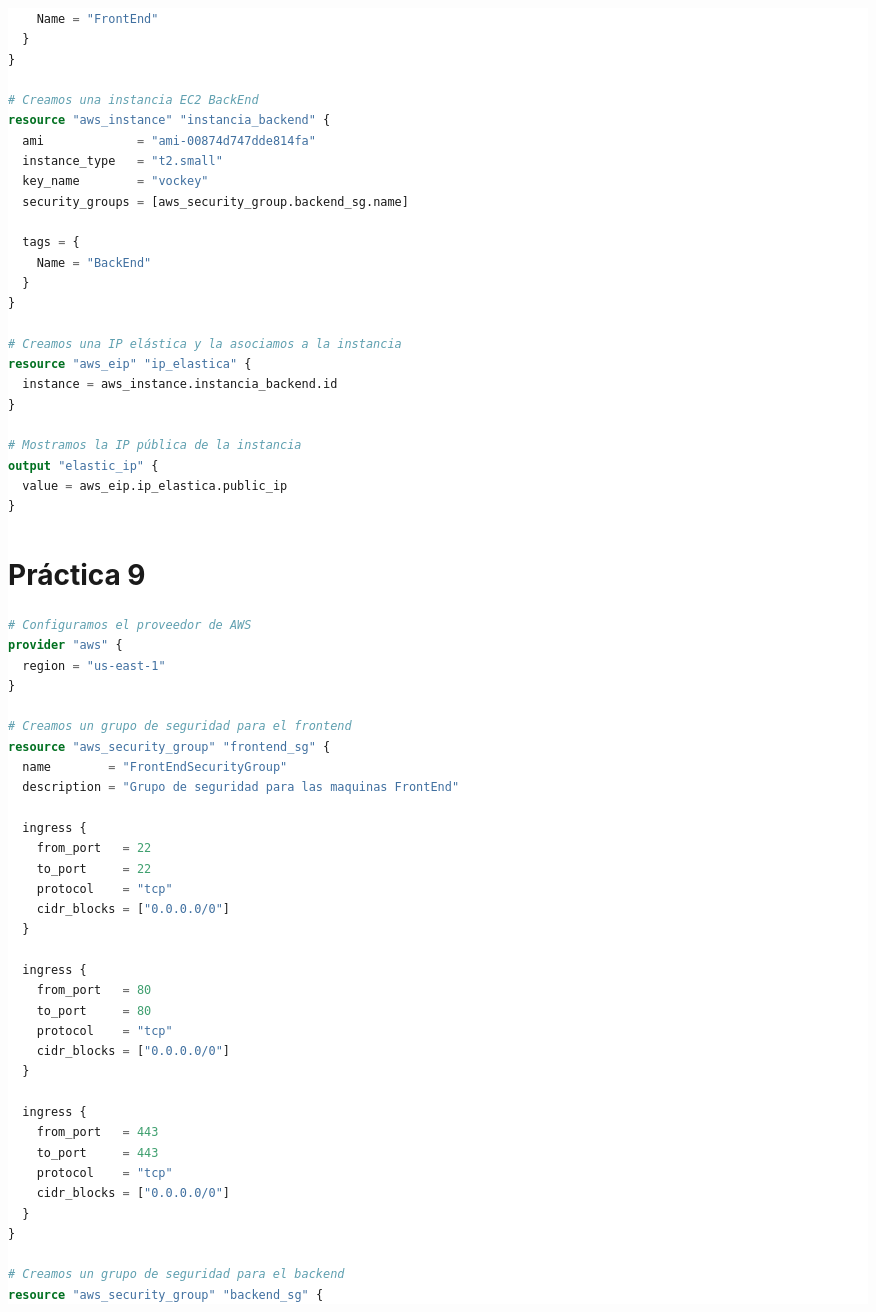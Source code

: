 ```terraform
    Name = "FrontEnd"
  }
}

# Creamos una instancia EC2 BackEnd
resource "aws_instance" "instancia_backend" {
  ami             = "ami-00874d747dde814fa"
  instance_type   = "t2.small"
  key_name        = "vockey"
  security_groups = [aws_security_group.backend_sg.name]

  tags = {
    Name = "BackEnd"
  }
}

# Creamos una IP elástica y la asociamos a la instancia
resource "aws_eip" "ip_elastica" {
  instance = aws_instance.instancia_backend.id
}

# Mostramos la IP pública de la instancia
output "elastic_ip" {
  value = aws_eip.ip_elastica.public_ip
}
```
# Práctica 9
```terraform
# Configuramos el proveedor de AWS
provider "aws" {
  region = "us-east-1"
}

# Creamos un grupo de seguridad para el frontend
resource "aws_security_group" "frontend_sg" {
  name        = "FrontEndSecurityGroup"
  description = "Grupo de seguridad para las maquinas FrontEnd"

  ingress {
    from_port   = 22
    to_port     = 22
    protocol    = "tcp"
    cidr_blocks = ["0.0.0.0/0"]
  }

  ingress {
    from_port   = 80
    to_port     = 80
    protocol    = "tcp"
    cidr_blocks = ["0.0.0.0/0"]
  }

  ingress {
    from_port   = 443
    to_port     = 443
    protocol    = "tcp"
    cidr_blocks = ["0.0.0.0/0"]
  }
}

# Creamos un grupo de seguridad para el backend
resource "aws_security_group" "backend_sg" {
```